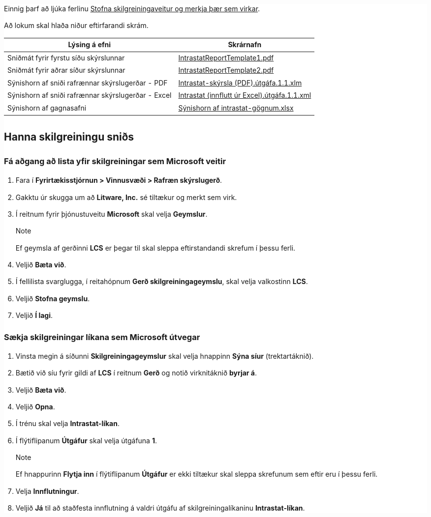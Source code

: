 Einnig þarf að ljúka ferlinu [Stofna skilgreiningaveitur og merkja þær sem virkar](tasks/er-configuration-provider-mark-it-active-2016-11.md).

Að lokum skal hlaða niður eftirfarandi skrám.

| Lýsing á efni                       | Skrárnafn                                     |
|-------------------------------------------|-----------------------------------------------|
| Sniðmát fyrir fyrstu síðu skýrslunnar | [IntrastatReportTemplate1.pdf](https://download.microsoft.com/download/0/8/3/0832c82b-4448-4562-afbf-01e0efc8d999/IntrastatReportTemplate1.pdf)                  |
| Sniðmát fyrir aðrar síður skýrslunnar    | [IntrastatReportTemplate2.pdf](https://download.microsoft.com/download/c/7/a/c7a8a806-2192-4034-9052-e8b84b527d5e/IntrastatReportTemplate2.pdf)                  |
| Sýnishorn af sniði rafrænnar skýrslugerðar - PDF                          | [Intrastat-skýrsla (PDF).útgáfa.1.1.xlm](https://download.microsoft.com/download/a/8/7/a87aea3e-3f60-404c-8899-c471d20e7ea9/IntrastatreportPDFversion1.1.xml)        |
| Sýnishorn af sniði rafrænnar skýrslugerðar - Excel                          | [Intrastat (innflutt úr Excel).útgáfa.1.1.xml](https://download.microsoft.com/download/a/2/c/a2c0c145-d989-4e55-9d47-9647c02e4ee4/IntrastatimportfromExcelversion1.1.xml) |
| Sýnishorn af gagnasafni                            | [Sýnishorn af intrastat-gögnum.xlsx](https://download.microsoft.com/download/9/f/1/9f1c5b96-3800-475f-8cf6-1ddd42873758/Intrastatsampledata.xlsx)                    |

## <a name="design-the-format-configuration"></a>Hanna skilgreiningu sniðs

### <a name="get-access-to-the-list-of-configurations-provided-by-microsoft"></a>Fá aðgang að lista yfir skilgreiningar sem Microsoft veitir

1. Fara í **Fyrirtækisstjórnun \> Vinnusvæði \> Rafræn skýrslugerð**.
2. Gakktu úr skugga um að **Litware, Inc.** sé tiltækur og merkt sem virk.
3. Í reitnum fyrir þjónustuveitu **Microsoft** skal velja **Geymslur**.

    > [!NOTE]
    > Ef geymsla af gerðinni **LCS** er þegar til skal sleppa eftirstandandi skrefum í þessu ferli.

4. Veljið **Bæta við**.
5. Í fellilista svarglugga, í reitahópnum **Gerð skilgreiningageymslu**, skal velja valkostinn **LCS**.
6. Veljið **Stofna geymslu**.
7. Veljið **Í lagi**.

### <a name="get-the-model-configurations-provided-by-microsoft"></a>Sækja skilgreiningar líkana sem Microsoft útvegar

1. Vinsta megin á síðunni **Skilgreiningageymslur** skal velja hnappinn **Sýna síur** (trektartáknið).
2. Bætið við síu fyrir gildi af **LCS** í reitnum **Gerð** og notið virknitáknið **byrjar á**.
3. Veljið **Bæta við**.
4. Veljið **Opna**.
5. Í trénu skal velja **Intrastat-líkan**.
6. Í flýtiflipanum **Útgáfur** skal velja útgáfuna **1**.

    > [!NOTE]
    > Ef hnappurinn **Flytja inn** í flýtiflipanum **Útgáfur** er ekki tiltækur skal sleppa skrefunum sem eftir eru í þessu ferli.

7. Velja **Innflutningur**.
8. Veljið **Já** til að staðfesta innflutning á valdri útgáfu af skilgreiningalíkaninu **Intrastat-líkan**.
